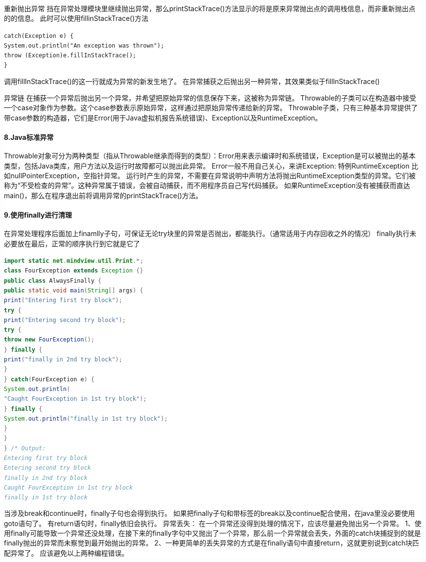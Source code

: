 重新抛出异常
挡在异常处理模块里继续抛出异常，那么printStackTrace()方法显示的将是原来异常抛出点的调用栈信息，而非重新抛出点的的信息。
此时可以使用fillinStackTrace()方法
```
catch(Exception e) {
System.out.println("An exception was thrown");
throw (Exception)e.fillInStackTrace();
}
```
调用fillInStackTrace()的这一行就成为异常的新发生地了。
在异常捕获之后抛出另一种异常，其效果类似于fillInStackTrace()

异常链
在捕获一个异常后抛出另一个异常，并希望把原始异常的信息保存下来，这被称为异常链。
Throwable的子类可以在构造器中接受一个case对象作为参数。这个case参数表示原始异常，这样通过把原始异常传递给新的异常。
Throwable子类，只有三种基本异常提供了带case参数的构造器，它们是Error(用于Java虚拟机报告系统错误)、Exception以及RuntimeException。

#### 8.Java标准异常
Throwable对象可分为两种类型（指从Throwable继承而得到的类型）：Error用来表示编译时和系统错误，Exception是可以被抛出的基本类型，包括Java类库，用户方法以及运行时故障都可以抛出此异常。
Error一般不用自己关心，来讲Exception:
特例RuntimeException
比如nullPointerException，空指针异常。
运行时产生的异常，不需要在异常说明中声明方法将抛出RuntimeException类型的异常。它们被称为“不受检查的异常”。这种异常属于错误，会被自动捕获，而不用程序员自己写代码捕获。
如果RuntimeException没有被捕获而直达main()，那么在程序退出前将调用异常的printStackTrace()方法。

#### 9.使用finally进行清理
在异常处理程序后面加上finamlly子句，可保证无论try块里的异常是否抛出，都能执行。（通常适用于内存回收之外的情况）
finally执行未必要放在最后，正常的顺序执行到它就是它了
```java
import static net.mindview.util.Print.*;
class FourException extends Exception {}
public class AlwaysFinally {
public static void main(String[] args) {
print("Entering first try block");
try {
print("Entering second try block");
try {
throw new FourException();
} finally {
print("finally in 2nd try block");
}
} catch(FourException e) {
System.out.println(
"Caught FourException in 1st try block");
} finally {
System.out.println("finally in 1st try block");
}
}
} /* Output:
Entering first try block
Entering second try block
finally in 2nd try block
Caught FourException in 1st try block
finally in 1st try block
```
当涉及break和continue时，finally子句也会得到执行。
如果把finally子句和带标签的break以及continue配合使用，在java里没必要使用goto语句了。
有return语句时，finally依旧会执行。
异常丢失：
在一个异常还没得到处理的情况下，应该尽量避免抛出另一个异常。
1、使用finally可能导致一个异常还没处理，在接下来的finally字句中又抛出了一个异常，那么前一个异常就会丢失，外面的catch块捕捉到的就是finally抛出的异常而未察觉到最开始抛出的异常。
2、一种更简单的丢失异常的方式是在finally语句中直接return，这就更别说到catch块匹配异常了。
应该避免以上两种编程错误。